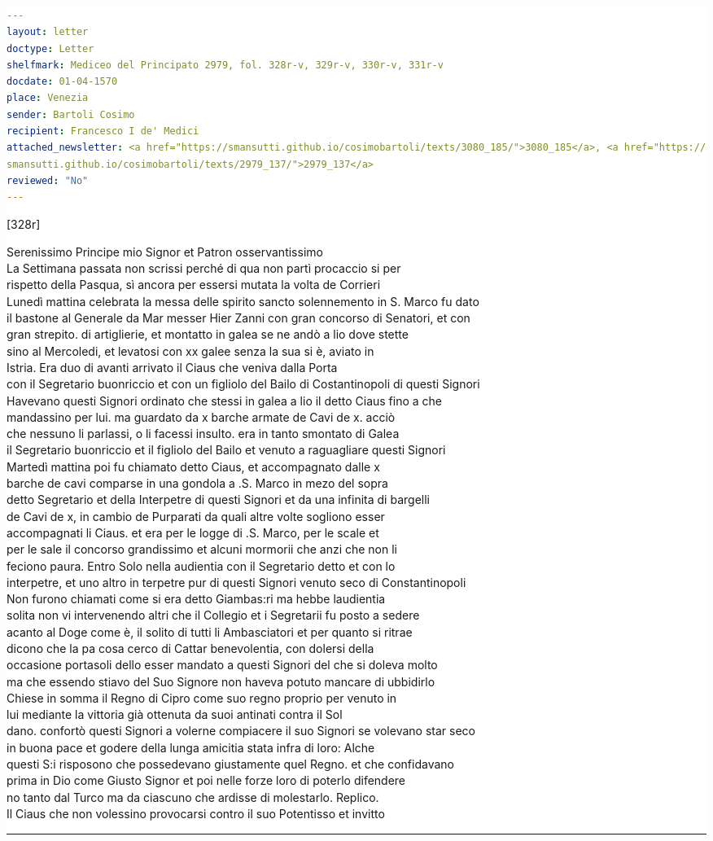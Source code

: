 ```yaml
---
layout: letter
doctype: Letter
shelfmark: Mediceo del Principato 2979, fol. 328r-v, 329r-v, 330r-v, 331r-v
docdate: 01-04-1570
place: Venezia
sender: Bartoli Cosimo
recipient: Francesco I de' Medici
attached_newsletter: <a href="https://smansutti.github.io/cosimobartoli/texts/3080_185/">3080_185</a>, <a href="https://smansutti.github.io/cosimobartoli/texts/2979_137/">2979_137</a>
reviewed: "No"
---
```


[328r]  
  
  
Serenissimo Principe mio Signor et Patron osservantissimo  
La Settimana passata non scrissi perché di qua non partì procaccio si per  
rispetto della Pasqua, sì ancora per essersi mutata la volta de Corrieri  
Lunedì mattina celebrata la messa delle spirito sancto solennemento in S. Marco fu dato  
il bastone al Generale da Mar messer Hier Zanni con gran concorso di Senatori, et con  
gran strepito. di artiglierie, et montatto in galea se ne andò a lio dove stette  
sino al Mercoledi, et levatosi con xx galee senza la sua si è, aviato in  
Istria. Era duo di avanti arrivato il Ciaus che veniva dalla Porta  
con il Segretario buonriccio et con un figliolo del Bailo di Costantinopoli di questi Signori  
Havevano questi Signori ordinato che stessi in galea a lio il detto Ciaus fino a che  
mandassino per lui. ma guardato da x barche armate de Cavi de x. acciò  
che nessuno li parlassi, o li facessi insulto. era in tanto smontato di Galea  
il Segretario buonriccio et il figliolo del Bailo et venuto a raguagliare questi Signori  
Martedì mattina poi fu chiamato detto Ciaus, et accompagnato dalle x  
barche de cavi comparse in una gondola a .S. Marco in mezo del sopra  
detto Segretario et della Interpetre di questi Signori et da una infinita di bargelli  
de Cavi de x, in cambio de Purparati da quali altre volte sogliono esser  
accompagnati li Ciaus. et era per le logge di .S. Marco, per le scale et  
per le sale il concorso grandissimo et alcuni mormorii che anzi che non li  
feciono paura. Entro Solo nella audientia con il Segretario detto et con lo  
interpetre, et uno altro in terpetre pur di questi Signori venuto seco di Constantinopoli  
Non furono chiamati come si era detto Giambas:ri ma hebbe laudientia  
solita non vi intervenendo altri che il Collegio et i Segretarii fu posto a sedere  
acanto al Doge come è, il solito di tutti li Ambasciatori et per quanto si ritrae  
dicono che la pa cosa cerco di Cattar benevolentia, con dolersi della  
occasione portasoli dello esser mandato a questi Signori del che si doleva molto  
ma che essendo stiavo del Suo Signore non haveva potuto mancare di ubbidirlo  
Chiese in somma il Regno di Cipro come suo regno proprio per venuto in  
lui mediante la vittoria già ottenuta da suoi antinati contra il Sol  
dano. confortò questi Signori a volerne compiacere il suo Signori se volevano star seco  
in buona pace et godere della lunga amicitia stata infra di loro: Alche  
questi S:i risposono che possedevano giustamente quel Regno. et che confidavano  
prima in Dio come Giusto Signor et poi nelle forze loro di poterlo difendere  
no tanto dal Turco ma da ciascuno che ardisse di molestarlo. Replico.  
Il Ciaus che non volessino provocarsi contro il suo Potentisso et invitto  
  
---  